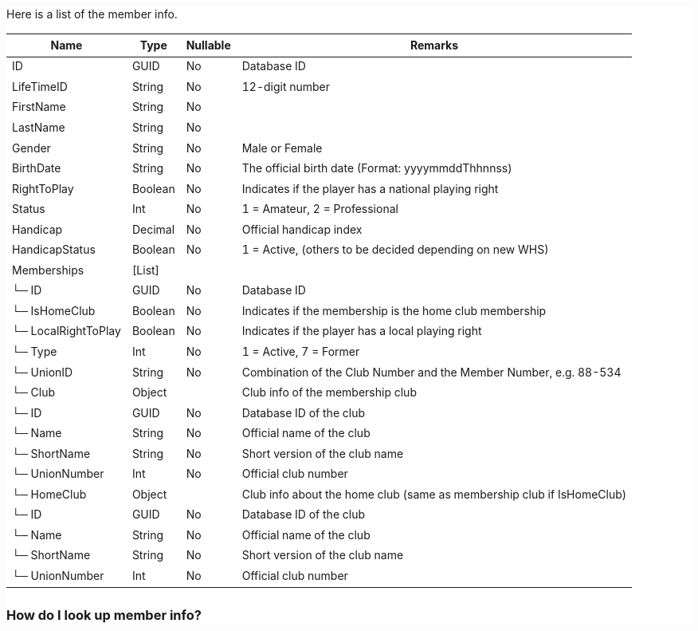 Here is a list of the member info.


| Name             | Type    | Nullable | Remarks                                                                 |
|------------------|---------|----------|-------------------------------------------------------------------------|
| ID               | GUID    | No       | Database ID                                                             |
| LifeTimeID       | String  | No       | 12-digit number                                                         |
| FirstName        | String  | No       |                                                                         |
| LastName         | String  | No       |                                                                         |
| Gender           | String  | No       | Male or Female                                                          |
| BirthDate        | String  | No       | The official birth date (Format: yyyymmddThhnnss)                       |
| RightToPlay      | Boolean | No       | Indicates if the player has a national playing right                    |
| Status           | Int     | No       | 1 = Amateur, 2 = Professional                                           |
| Handicap         | Decimal | No       | Official handicap index                                                 |
| HandicapStatus   | Boolean | No       | 1 = Active, (others to be decided depending on new WHS)                 |
| Memberships      | [List]  |          |                                                                         |
| └─ ID            | GUID    | No       | Database ID                                                             |
| └─ IsHomeClub     | Boolean | No       | Indicates if the membership is the home club membership                |
| └─ LocalRightToPlay | Boolean | No   | Indicates if the player has a local playing right                        |
| └─ Type          | Int     | No       | 1 = Active, 7 = Former                                                  |
| └─ UnionID       | String  | No       | Combination of the Club Number and the Member Number, e.g. 88-534       |
| └─ Club          | Object  |          | Club info of the membership club                                        |
|    └─ ID         | GUID    | No       | Database ID of the club                                                 |
|    └─ Name       | String  | No       | Official name of the club                                               |
|    └─ ShortName  | String  | No       | Short version of the club name                                          |
|    └─ UnionNumber| Int     | No       | Official club number                                                    |
| └─ HomeClub      | Object  |          | Club info about the home club (same as membership club if IsHomeClub)   |
|    └─ ID         | GUID    | No       | Database ID of the club                                                 |
|    └─ Name       | String  | No       | Official name of the club                                               |
|    └─ ShortName  | String  | No       | Short version of the club name                                          |
|    └─ UnionNumber| Int     | No       | Official club number                                                    |


### How do I look up member info?
